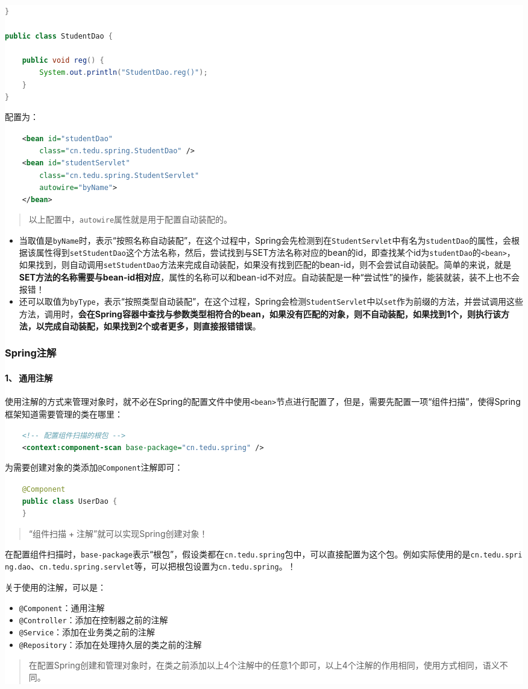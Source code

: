 ```java
}

public class StudentDao {

    public void reg() {
        System.out.println("StudentDao.reg()");
    }
}
```

配置为：

```xml
    <bean id="studentDao"
        class="cn.tedu.spring.StudentDao" />
    <bean id="studentServlet" 
        class="cn.tedu.spring.StudentServlet"
        autowire="byName">
    </bean>
```
>以上配置中，`autowire`属性就是用于配置自动装配的。

- 当取值是`byName`时，表示“按照名称自动装配”，在这个过程中，Spring会先检测到在`StudentServlet`中有名为`studentDao`的属性，会根据该属性得到`setStudentDao`这个方法名称，然后，尝试找到与SET方法名称对应的bean的id，即查找某个id为`studentDao`的`<bean>`，如果找到，则自动调用`setStudentDao`方法来完成自动装配，如果没有找到匹配的bean-id，则不会尝试自动装配。简单的来说，就是**SET方法的名称需要与bean-id相对应**，属性的名称可以和bean-id不对应。自动装配是一种“尝试性”的操作，能装就装，装不上也不会报错！
- 还可以取值为`byType`，表示“按照类型自动装配”，在这个过程，Spring会检测`StudentServlet`中以`set`作为前缀的方法，并尝试调用这些方法，调用时，**会在Spring容器中查找与参数类型相符合的bean，如果没有匹配的对象，则不自动装配，如果找到1个，则执行该方法，以完成自动装配，如果找到2个或者更多，则直接报错错误**。

### Spring注解

#### 1、 通用注解
使用注解的方式来管理对象时，就不必在Spring的配置文件中使用`<bean>`节点进行配置了，但是，需要先配置一项“组件扫描”，使得Spring框架知道需要管理的类在哪里：
```xml
    <!-- 配置组件扫描的根包 -->
    <context:component-scan base-package="cn.tedu.spring" />
```

为需要创建对象的类添加`@Component`注解即可：
```java
    @Component
    public class UserDao {
    }
```
>“组件扫描 + 注解”就可以实现Spring创建对象！

在配置组件扫描时，`base-package`表示“根包”，假设类都在`cn.tedu.spring`包中，可以直接配置为这个包。例如实际使用的是`cn.tedu.spring.dao`、`cn.tedu.spring.servlet`等，可以把根包设置为`cn.tedu.spring`。！

关于使用的注解，可以是：
- `@Component`：通用注解
- `@Controller`：添加在控制器之前的注解
- `@Service`：添加在业务类之前的注解
- `@Repository`：添加在处理持久层的类之前的注解
>在配置Spring创建和管理对象时，在类之前添加以上4个注解中的任意1个即可，以上4个注解的作用相同，使用方式相同，语义不同。
